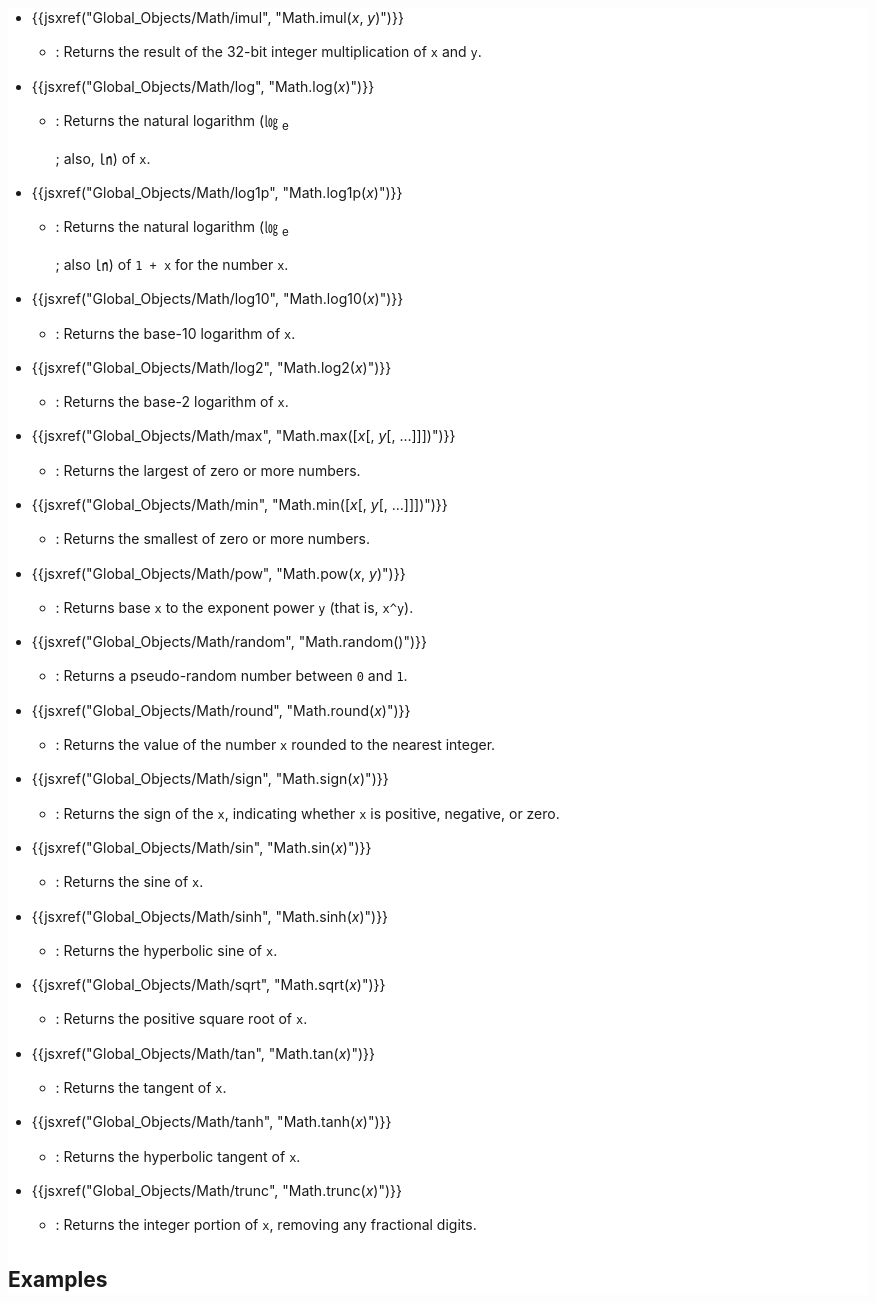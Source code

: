 *   {{jsxref("Global_Objects/Math/imul", "Math.imul(<var>x</var>, <var>y</var>)")}}
    *   : Returns the result of the 32-bit integer multiplication of `x` and `y`.

*   {{jsxref("Global_Objects/Math/log", "Math.log(<var>x</var>)")}}

    *   : Returns the natural logarithm (㏒ <sub>e</sub>

        ; also, ㏑) of `x`.

*   {{jsxref("Global_Objects/Math/log1p", "Math.log1p(<var>x</var>)")}}

    *   : Returns the natural logarithm (㏒ <sub>e</sub>

        ; also ㏑) of `1 + x` for the number `x`.

*   {{jsxref("Global_Objects/Math/log10", "Math.log10(<var>x</var>)")}}
    *   : Returns the base-10 logarithm of `x`.

*   {{jsxref("Global_Objects/Math/log2", "Math.log2(<var>x</var>)")}}
    *   : Returns the base-2 logarithm of `x`.

*   {{jsxref("Global_Objects/Math/max", "Math.max([<var>x</var>[, <var>y</var>[, …]]])")}}
    *   : Returns the largest of zero or more numbers.

*   {{jsxref("Global_Objects/Math/min", "Math.min([<var>x</var>[, <var>y</var>[, …]]])")}}
    *   : Returns the smallest of zero or more numbers.

*   {{jsxref("Global_Objects/Math/pow", "Math.pow(<var>x</var>, <var>y</var>)")}}
    *   : Returns base `x` to the exponent power `y` (that is, `x^y`).

*   {{jsxref("Global_Objects/Math/random", "Math.random()")}}
    *   : Returns a pseudo-random number between `0` and `1`.

*   {{jsxref("Global_Objects/Math/round", "Math.round(<var>x</var>)")}}
    *   : Returns the value of the number `x` rounded to the nearest integer.

*   {{jsxref("Global_Objects/Math/sign", "Math.sign(<var>x</var>)")}}
    *   : Returns the sign of the `x`, indicating whether `x` is positive, negative,
        or zero.

*   {{jsxref("Global_Objects/Math/sin", "Math.sin(<var>x</var>)")}}
    *   : Returns the sine of `x`.

*   {{jsxref("Global_Objects/Math/sinh", "Math.sinh(<var>x</var>)")}}
    *   : Returns the hyperbolic sine of `x`.

*   {{jsxref("Global_Objects/Math/sqrt", "Math.sqrt(<var>x</var>)")}}
    *   : Returns the positive square root of `x`.

*   {{jsxref("Global_Objects/Math/tan", "Math.tan(<var>x</var>)")}}
    *   : Returns the tangent of `x`.

*   {{jsxref("Global_Objects/Math/tanh", "Math.tanh(<var>x</var>)")}}
    *   : Returns the hyperbolic tangent of `x`.

*   {{jsxref("Global_Objects/Math/trunc", "Math.trunc(<var>x</var>)")}}
    *   : Returns the integer portion of `x`, removing any fractional digits.

## Examples
